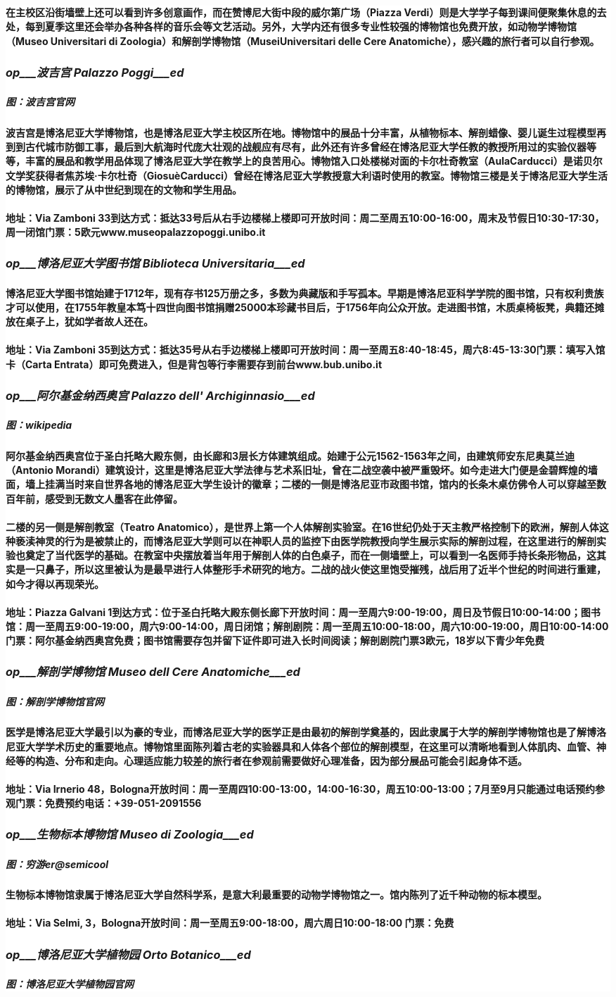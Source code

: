 #### 在主校区沿街墙壁上还可以看到许多创意画作，而在赞博尼大街中段的威尔第广场（Piazza Verdi）则是大学学子每到课间便聚集休息的去处，每到夏季这里还会举办各种各样的音乐会等文艺活动。另外，大学内还有很多专业性较强的博物馆也免费开放，如动物学博物馆（Museo Universitari di Zoologia）和解剖学博物馆（MuseiUniversitari delle Cere Anatomiche），感兴趣的旅行者可以自行参观。
### ___op___波吉宫 Palazzo Poggi___ed___
##### 图：波吉宫官网
#### 波吉宫是博洛尼亚大学博物馆，也是博洛尼亚大学主校区所在地。博物馆中的展品十分丰富，从植物标本、解剖蜡像、婴儿诞生过程模型再到到古代城市防御工事，最后到大航海时代庞大壮观的战舰应有尽有，此外还有许多曾经在博洛尼亚大学任教的教授所用过的实验仪器等等，丰富的展品和教学用品体现了博洛尼亚大学在教学上的良苦用心。博物馆入口处楼梯对面的卡尔杜奇教室（AulaCarducci）是诺贝尔文学奖获得者焦苏埃·卡尔杜奇（GiosuèCarducci）曾经在博洛尼亚大学教授意大利语时使用的教室。博物馆三楼是关于博洛尼亚大学生活的博物馆，展示了从中世纪到现在的文物和学生用品。
#### 地址：Via Zamboni 33到达方式：抵达33号后从右手边楼梯上楼即可开放时间：周二至周五10:00-16:00，周末及节假日10:30-17:30，周一闭馆门票：5欧元www.museopalazzopoggi.unibo.it
### ___op___博洛尼亚大学图书馆 Biblioteca Universitaria___ed___
#### 博洛尼亚大学图书馆始建于1712年，现有存书125万册之多，多数为典藏版和手写孤本。早期是博洛尼亚科学学院的图书馆，只有权利贵族才可以使用，在1755年教皇本笃十四世向图书馆捐赠25000本珍藏书目后，于1756年向公众开放。走进图书馆，木质桌椅板凳，典籍还摊放在桌子上，犹如学者故人还在。
#### 地址：Via Zamboni 35到达方式：抵达35号从右手边楼梯上楼即可开放时间：周一至周五8:40-18:45，周六8:45-13:30门票：填写入馆卡（Carta Entrata）即可免费进入，但是背包等行李需要存到前台www.bub.unibo.it
### ___op___阿尔基金纳西奥宫 Palazzo dell&apos; Archiginnasio___ed___
##### 图：wikipedia
#### 阿尔基金纳西奥宫位于圣白托略大殿东侧，由长廊和3层长方体建筑组成。始建于公元1562-1563年之间，由建筑师安东尼奥莫兰迪（Antonio Morandi）建筑设计，这里是博洛尼亚大学法律与艺术系旧址，曾在二战空袭中被严重毁坏。如今走进大门便是金碧辉煌的墙面，墙上挂满当时来自世界各地的博洛尼亚大学生设计的徽章；二楼的一侧是博洛尼亚市政图书馆，馆内的长条木桌仿佛令人可以穿越至数百年前，感受到无数文人墨客在此停留。
#### 二楼的另一侧是解剖教室（Teatro Anatomico），是世界上第一个人体解剖实验室。在16世纪仍处于天主教严格控制下的欧洲，解剖人体这种亵渎神灵的行为是被禁止的，而博洛尼亚大学则可以在神职人员的监控下由医学院教授向学生展示实际的解剖过程，在这里进行的解剖实验也奠定了当代医学的基础。在教室中央摆放着当年用于解剖人体的白色桌子，而在一侧墙壁上，可以看到一名医师手持长条形物品，这其实是一只鼻子，所以这里被认为是最早进行人体整形手术研究的地方。二战的战火使这里饱受摧残，战后用了近半个世纪的时间进行重建，如今才得以再现荣光。
#### 地址：Piazza Galvani 1到达方式：位于圣白托略大殿东侧长廊下开放时间：周一至周六9:00-19:00，周日及节假日10:00-14:00；图书馆：周一至周五9:00-19:00，周六9:00-14:00，周日闭馆；解剖剧院：周一至周五10:00-18:00，周六10:00-19:00，周日10:00-14:00门票：阿尔基金纳西奥宫免费；图书馆需要存包并留下证件即可进入长时间阅读；解剖剧院门票3欧元，18岁以下青少年免费
### ___op___解剖学博物馆 Museo dell Cere Anatomiche___ed___
##### 图：解剖学博物馆官网
#### 医学是博洛尼亚大学最引以为豪的专业，而博洛尼亚大学的医学正是由最初的解剖学奠基的，因此隶属于大学的解剖学博物馆也是了解博洛尼亚大学学术历史的重要地点。博物馆里面陈列着古老的实验器具和人体各个部位的解剖模型，在这里可以清晰地看到人体肌肉、血管、神经等的构造、分布和走向。心理适应能力较差的旅行者在参观前需要做好心理准备，因为部分展品可能会引起身体不适。
#### 地址：Via Irnerio 48，Bologna开放时间：周一至周四10:00-13:00，14:00-16:30，周五10:00-13:00；7月至9月只能通过电话预约参观门票：免费预约电话：+39-051-2091556
### ___op___生物标本博物馆 Museo di Zoologia___ed___
##### 图：穷游er@semicool
#### 生物标本博物馆隶属于博洛尼亚大学自然科学系，是意大利最重要的动物学博物馆之一。馆内陈列了近千种动物的标本模型。
#### 地址：Via Selmi, 3，Bologna开放时间：周一至周五9:00-18:00，周六周日10:00-18:00 门票：免费
### ___op___博洛尼亚大学植物园 Orto Botanico___ed___
##### 图：博洛尼亚大学植物园官网